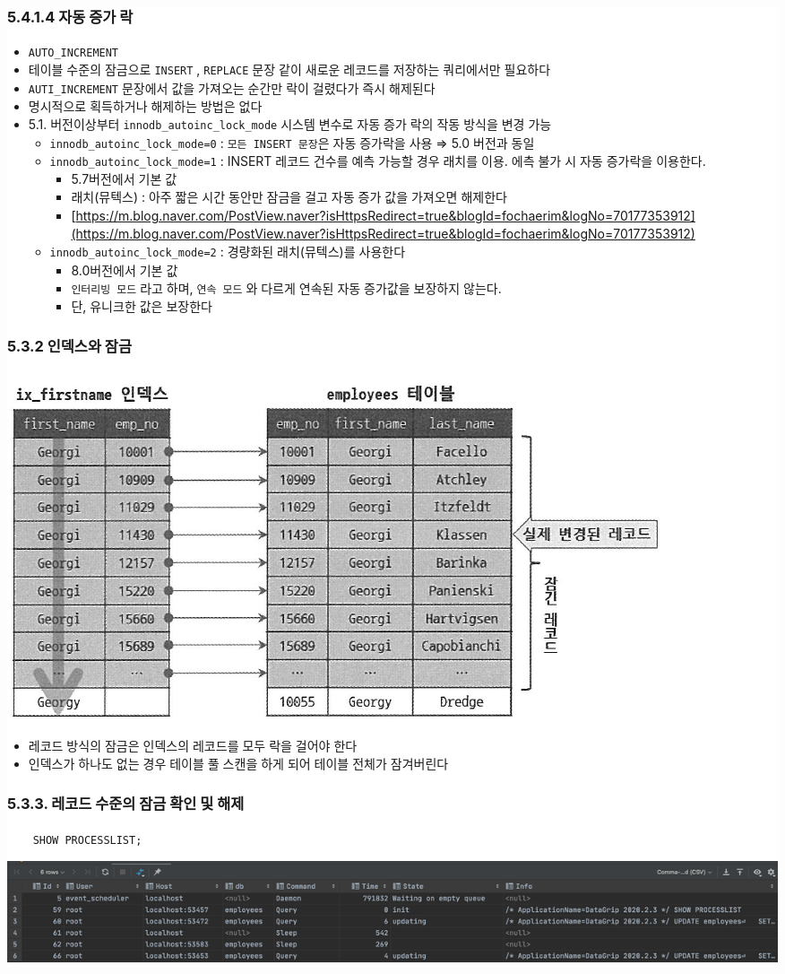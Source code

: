 ### 5.4.1.4 자동 증가 락

- `AUTO_INCREMENT`
- 테이블 수준의 잠금으로 `INSERT` , `REPLACE` 문장 같이 새로운 레코드를 저장하는 쿼리에서만 필요하다
- `AUTI_INCREMENT` 문장에서 값을 가져오는 순간만 락이 걸렸다가 즉시 해제된다
- 명시적으로 획득하거나 해제하는 방법은 없다
- 5.1. 버전이상부터 `innodb_autoinc_lock_mode` 시스템 변수로 자동 증가 락의 작동 방식을 변경 가능
    - `innodb_autoinc_lock_mode=0` : `모든 INSERT 문장`은 자동 증가락을 사용 ⇒ 5.0 버전과 동일
    - `innodb_autoinc_lock_mode=1` : INSERT 레코드 건수를 예측 가능할 경우 래치를 이용. 에측 불가 시 자동 증가락을 이용한다.
        - 5.7버전에서 기본 값
        - 래치(뮤텍스) : 아주 짧은 시간 동안만 잠금을 걸고 자동 증가 값을 가져오면 해제한다
        - [https://m.blog.naver.com/PostView.naver?isHttpsRedirect=true&blogId=fochaerim&logNo=70177353912](https://m.blog.naver.com/PostView.naver?isHttpsRedirect=true&blogId=fochaerim&logNo=70177353912)
    - `innodb_autoinc_lock_mode=2` : 경량화된 래치(뮤텍스)를 사용한다
        - 8.0버전에서 기본 값
        - `인터리빙 모드` 라고 하며, `연속 모드` 와 다르게 연속된 자동 증가값을 보장하지 않는다.
        - 단, 유니크한 값은 보장한다

### 5.3.2 인덱스와 잠금

![chapter5_img03.png](../images/haedoang/chapter5_img03.png)

- 레코드 방식의 잠금은 인덱스의 레코드를 모두 락을 걸어야 한다
- 인덱스가 하나도 없는 경우 테이블 풀 스캔을 하게 되어 테이블 전체가 잠겨버린다

### 5.3.3. 레코드 수준의 잠금 확인 및 해제
```sql
    SHOW PROCESSLIST;
```
![chapter5_img04.png](../images/haedoang/chapter5_img04.png)
